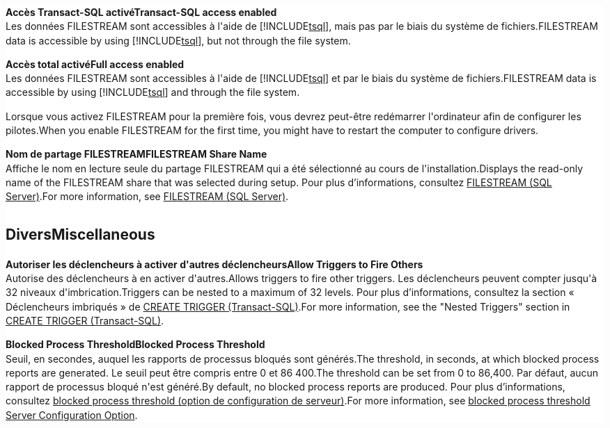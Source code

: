 <span data-ttu-id="7b4bd-122">**Accès Transact-SQL activé**</span><span class="sxs-lookup"><span data-stu-id="7b4bd-122">**Transact-SQL access enabled**</span></span>  
 <span data-ttu-id="7b4bd-123">Les données FILESTREAM sont accessibles à l'aide de [!INCLUDE[tsql](../../includes/tsql-md.md)], mais pas par le biais du système de fichiers.</span><span class="sxs-lookup"><span data-stu-id="7b4bd-123">FILESTREAM data is accessible by using [!INCLUDE[tsql](../../includes/tsql-md.md)], but not through the file system.</span></span>  
  
 <span data-ttu-id="7b4bd-124">**Accès total activé**</span><span class="sxs-lookup"><span data-stu-id="7b4bd-124">**Full access enabled**</span></span>  
 <span data-ttu-id="7b4bd-125">Les données FILESTREAM sont accessibles à l'aide de [!INCLUDE[tsql](../../includes/tsql-md.md)] et par le biais du système de fichiers.</span><span class="sxs-lookup"><span data-stu-id="7b4bd-125">FILESTREAM data is accessible by using [!INCLUDE[tsql](../../includes/tsql-md.md)] and through the file system.</span></span>  
  
 <span data-ttu-id="7b4bd-126">Lorsque vous activez FILESTREAM pour la première fois, vous devrez peut-être redémarrer l'ordinateur afin de configurer les pilotes.</span><span class="sxs-lookup"><span data-stu-id="7b4bd-126">When you enable FILESTREAM for the first time, you might have to restart the computer to configure drivers.</span></span>  
  
 <span data-ttu-id="7b4bd-127">**Nom de partage FILESTREAM**</span><span class="sxs-lookup"><span data-stu-id="7b4bd-127">**FILESTREAM Share Name**</span></span>  
 <span data-ttu-id="7b4bd-128">Affiche le nom en lecture seule du partage FILESTREAM qui a été sélectionné au cours de l'installation.</span><span class="sxs-lookup"><span data-stu-id="7b4bd-128">Displays the read-only name of the FILESTREAM share that was selected during setup.</span></span> <span data-ttu-id="7b4bd-129">Pour plus d’informations, consultez [FILESTREAM &#40;SQL Server&#41;](../../relational-databases/blob/filestream-sql-server.md).</span><span class="sxs-lookup"><span data-stu-id="7b4bd-129">For more information, see [FILESTREAM &#40;SQL Server&#41;](../../relational-databases/blob/filestream-sql-server.md).</span></span>  
  
## <a name="miscellaneous"></a><span data-ttu-id="7b4bd-130">Divers</span><span class="sxs-lookup"><span data-stu-id="7b4bd-130">Miscellaneous</span></span>  
 <span data-ttu-id="7b4bd-131">**Autoriser les déclencheurs à activer d'autres déclencheurs**</span><span class="sxs-lookup"><span data-stu-id="7b4bd-131">**Allow Triggers to Fire Others**</span></span>  
 <span data-ttu-id="7b4bd-132">Autorise des déclencheurs à en activer d'autres.</span><span class="sxs-lookup"><span data-stu-id="7b4bd-132">Allows triggers to fire other triggers.</span></span> <span data-ttu-id="7b4bd-133">Les déclencheurs peuvent compter jusqu'à 32 niveaux d'imbrication.</span><span class="sxs-lookup"><span data-stu-id="7b4bd-133">Triggers can be nested to a maximum of 32 levels.</span></span> <span data-ttu-id="7b4bd-134">Pour plus d’informations, consultez la section « Déclencheurs imbriqués » de [CREATE TRIGGER &#40;Transact-SQL&#41;](/sql/t-sql/statements/create-trigger-transact-sql).</span><span class="sxs-lookup"><span data-stu-id="7b4bd-134">For more information, see the "Nested Triggers" section in [CREATE TRIGGER &#40;Transact-SQL&#41;](/sql/t-sql/statements/create-trigger-transact-sql).</span></span>  
  
 <span data-ttu-id="7b4bd-135">**Blocked Process Threshold**</span><span class="sxs-lookup"><span data-stu-id="7b4bd-135">**Blocked Process Threshold**</span></span>  
 <span data-ttu-id="7b4bd-136">Seuil, en secondes, auquel les rapports de processus bloqués sont générés.</span><span class="sxs-lookup"><span data-stu-id="7b4bd-136">The threshold, in seconds, at which blocked process reports are generated.</span></span> <span data-ttu-id="7b4bd-137">Le seuil peut être compris entre 0 et 86 400.</span><span class="sxs-lookup"><span data-stu-id="7b4bd-137">The threshold can be set from 0 to 86,400.</span></span> <span data-ttu-id="7b4bd-138">Par défaut, aucun rapport de processus bloqué n'est généré.</span><span class="sxs-lookup"><span data-stu-id="7b4bd-138">By default, no blocked process reports are produced.</span></span> <span data-ttu-id="7b4bd-139">Pour plus d’informations, consultez [blocked process threshold (option de configuration de serveur)](blocked-process-threshold-server-configuration-option.md).</span><span class="sxs-lookup"><span data-stu-id="7b4bd-139">For more information, see [blocked process threshold Server Configuration Option](blocked-process-threshold-server-configuration-option.md).</span></span>  
  